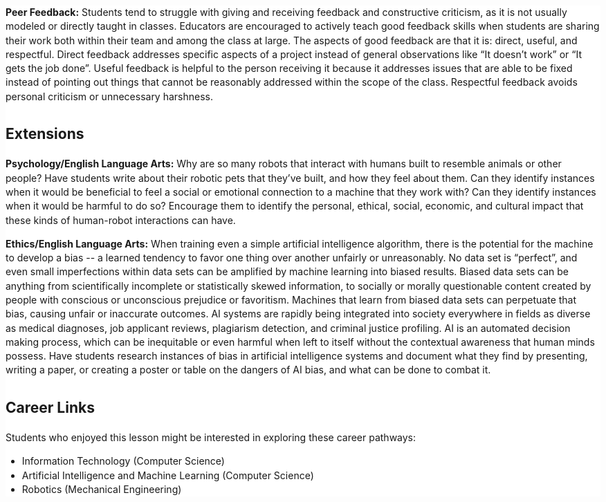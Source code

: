 **Peer Feedback:** 
Students tend to struggle with giving and receiving feedback and constructive criticism, as it is not usually modeled or directly taught in classes. Educators are encouraged to actively teach good feedback skills when students are sharing their work both within their team and among the class at large. The aspects of good feedback are that it is: direct, useful, and respectful. Direct feedback addresses specific aspects of a project instead of general observations like “It doesn’t work” or “It gets the job done”. Useful feedback is helpful to the person receiving it because it addresses issues that are able to be fixed instead of pointing out things that cannot be reasonably addressed within the scope of the class. Respectful feedback avoids personal criticism or unnecessary harshness.


## Extensions

**Psychology/English Language Arts:** 
Why are so many robots that interact with humans built to resemble animals or other people? Have students write about their robotic pets that they’ve built, and how they feel about them. Can they identify instances when it would be beneficial to feel a social or emotional connection to a machine that they work with? Can they identify instances when it would be harmful to do so? Encourage them to identify the personal, ethical, social, economic, and cultural impact that these kinds of human-robot interactions can have. 

**Ethics/English Language Arts:** 
When training even a simple artificial intelligence algorithm, there is the potential for the machine to develop a bias -- a learned tendency to favor one thing over another unfairly or unreasonably. No data set is “perfect”, and even small imperfections within data sets can be amplified by machine learning into biased results. Biased data sets can be anything from scientifically incomplete or statistically skewed information, to socially or morally questionable content created by people with conscious or unconscious prejudice or favoritism. Machines that learn from biased data sets can perpetuate that bias, causing unfair or inaccurate outcomes. AI systems are rapidly being integrated into society everywhere in fields as diverse as medical diagnoses, job applicant reviews, plagiarism detection, and criminal justice profiling. AI is an automated decision making process, which can be inequitable or even harmful when left to itself without the contextual awareness that human minds possess. Have students research instances of bias in artificial intelligence systems and document what they find by presenting, writing a paper, or creating a poster or table on the dangers of AI bias, and what can be done to combat it.  


## Career Links

Students who enjoyed this lesson might be interested in exploring these career pathways:
* Information Technology (Computer Science)
* Artificial Intelligence and Machine Learning (Computer Science)
* Robotics (Mechanical Engineering) 
